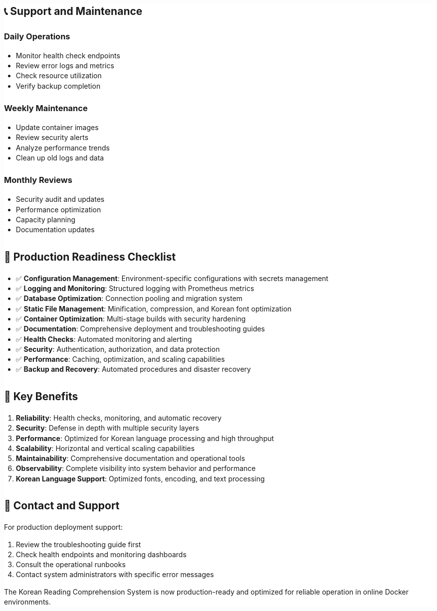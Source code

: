 ## 📞 Support and Maintenance

### Daily Operations
- Monitor health check endpoints
- Review error logs and metrics
- Check resource utilization
- Verify backup completion

### Weekly Maintenance
- Update container images
- Review security alerts
- Analyze performance trends
- Clean up old logs and data

### Monthly Reviews
- Security audit and updates
- Performance optimization
- Capacity planning
- Documentation updates

## 🎯 Production Readiness Checklist

- ✅ **Configuration Management**: Environment-specific configurations with secrets management
- ✅ **Logging and Monitoring**: Structured logging with Prometheus metrics
- ✅ **Database Optimization**: Connection pooling and migration system
- ✅ **Static File Management**: Minification, compression, and Korean font optimization
- ✅ **Container Optimization**: Multi-stage builds with security hardening
- ✅ **Documentation**: Comprehensive deployment and troubleshooting guides
- ✅ **Health Checks**: Automated monitoring and alerting
- ✅ **Security**: Authentication, authorization, and data protection
- ✅ **Performance**: Caching, optimization, and scaling capabilities
- ✅ **Backup and Recovery**: Automated procedures and disaster recovery

## 🌟 Key Benefits

1. **Reliability**: Health checks, monitoring, and automatic recovery
2. **Security**: Defense in depth with multiple security layers
3. **Performance**: Optimized for Korean language processing and high throughput
4. **Scalability**: Horizontal and vertical scaling capabilities
5. **Maintainability**: Comprehensive documentation and operational tools
6. **Observability**: Complete visibility into system behavior and performance
7. **Korean Language Support**: Optimized fonts, encoding, and text processing

## 📧 Contact and Support

For production deployment support:
1. Review the troubleshooting guide first
2. Check health endpoints and monitoring dashboards
3. Consult the operational runbooks
4. Contact system administrators with specific error messages

The Korean Reading Comprehension System is now production-ready and optimized for reliable operation in online Docker environments.